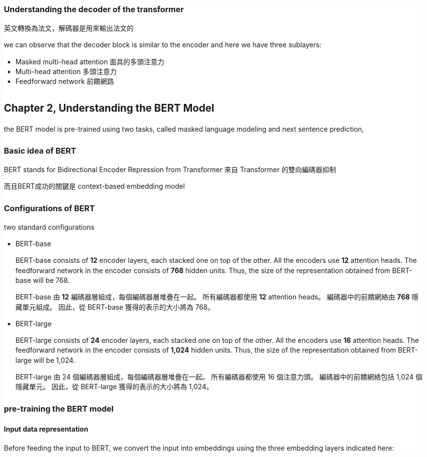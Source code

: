    

### Understanding the decoder of the transformer 

英文轉換為法文，解碼器是用來輸出法文的



we can observe that the decoder block is similar to the encoder and here we have three sublayers:

- Masked multi-head attention 面具的多頭注意力
- Multi-head attention 多頭注意力
- Feedforward network  前饋網路







## Chapter 2, Understanding the BERT Model

the BERT model is pre-trained using two tasks, called masked language modeling and next sentence prediction,

### Basic idea of BERT 

BERT stands for Bidirectional Encoder Repression from Transformer 來自 Transformer 的雙向編碼器抑制

而且BERT成功的關鍵是 context-based embedding model 

### Configurations of BERT 

two standard configurations 

- BERT-base

  BERT-base consists of **12** encoder layers, each stacked one on top of the other. All the encoders use **12** attention heads. The feedforward network in the encoder consists of **768** hidden units. Thus, the size of the representation obtained from BERT-base will be 768.

  BERT-base 由 **12** 編碼器層組成，每個編碼器層堆疊在一起。 所有編碼器都使用 **12** attention heads。 編碼器中的前饋網絡由 **768** 隱藏單元組成。 因此，從 BERT-base 獲得的表示的大小將為 768。

  

- BERT-large

  BERT-large consists of **24** encoder layers, each stacked one on top of the other. All the encoders use **16** attention heads. The feedforward network in the encoder consists
   of **1,024** hidden units. Thus, the size of the representation obtained from BERT-large will be 1,024.

  BERT-large 由 24 個編碼器層組成，每個編碼器層堆疊在一起。 所有編碼器都使用 16 個注意力頭。 編碼器中的前饋網絡包括
  1,024 個隱藏單元。 因此，從 BERT-large 獲得的表示的大小將為 1,024。

### pre-training the BERT model 

#### Input data representation 

Before feeding the input to BERT, we convert the input into embeddings using the three embedding layers indicated here:
